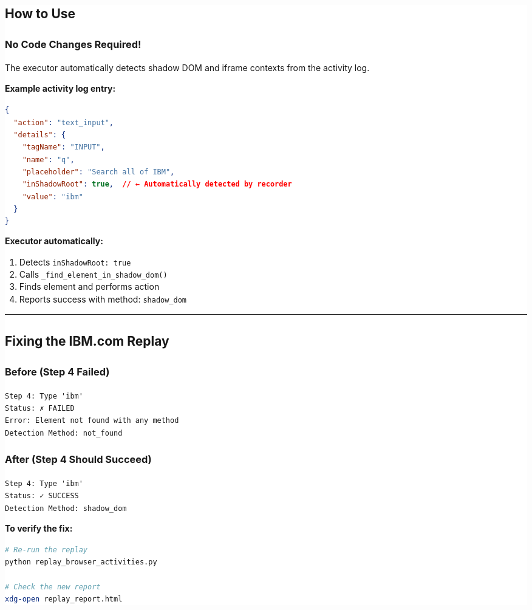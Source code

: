 
## How to Use

### No Code Changes Required!

The executor automatically detects shadow DOM and iframe contexts from the activity log.

**Example activity log entry:**
```json
{
  "action": "text_input",
  "details": {
    "tagName": "INPUT",
    "name": "q",
    "placeholder": "Search all of IBM",
    "inShadowRoot": true,  // ← Automatically detected by recorder
    "value": "ibm"
  }
}
```

**Executor automatically:**
1. Detects `inShadowRoot: true`
2. Calls `_find_element_in_shadow_dom()`
3. Finds element and performs action
4. Reports success with method: `shadow_dom`

---

## Fixing the IBM.com Replay

### Before (Step 4 Failed)
```
Step 4: Type 'ibm'
Status: ✗ FAILED
Error: Element not found with any method
Detection Method: not_found
```

### After (Step 4 Should Succeed)
```
Step 4: Type 'ibm'
Status: ✓ SUCCESS
Detection Method: shadow_dom
```

**To verify the fix:**
```bash
# Re-run the replay
python replay_browser_activities.py

# Check the new report
xdg-open replay_report.html
```

